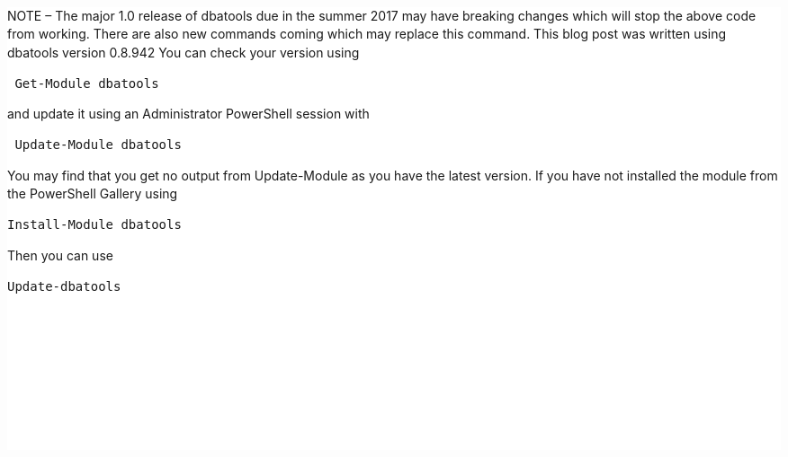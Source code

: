 <P>NOTE – The major 1.0 release of dbatools due in the summer 2017 may have breaking changes which will stop the above code from working. There are also new commands coming which may replace this command. This blog post was written using dbatools version 0.8.942 You can check your version using</P><PRE class="lang:ps decode:true"> Get-Module dbatools</PRE>
<P>and update it using an Administrator PowerShell session with</P><PRE class="lang:ps decode:true"> Update-Module dbatools</PRE>
<P>You may find that you get no output from Update-Module as you have the latest version. If&nbsp;you have not installed the&nbsp;module from the PowerShell Gallery using</P><PRE class="lang:ps decode:true">Install-Module dbatools</PRE>
<P>Then you can use</P><PRE class="lang:ps decode:true">Update-dbatools</PRE>
<P>&nbsp;</P>
<P>&nbsp;</P>
<P>&nbsp;</P>
<P>&nbsp;</P>
<P>&nbsp;</P>

